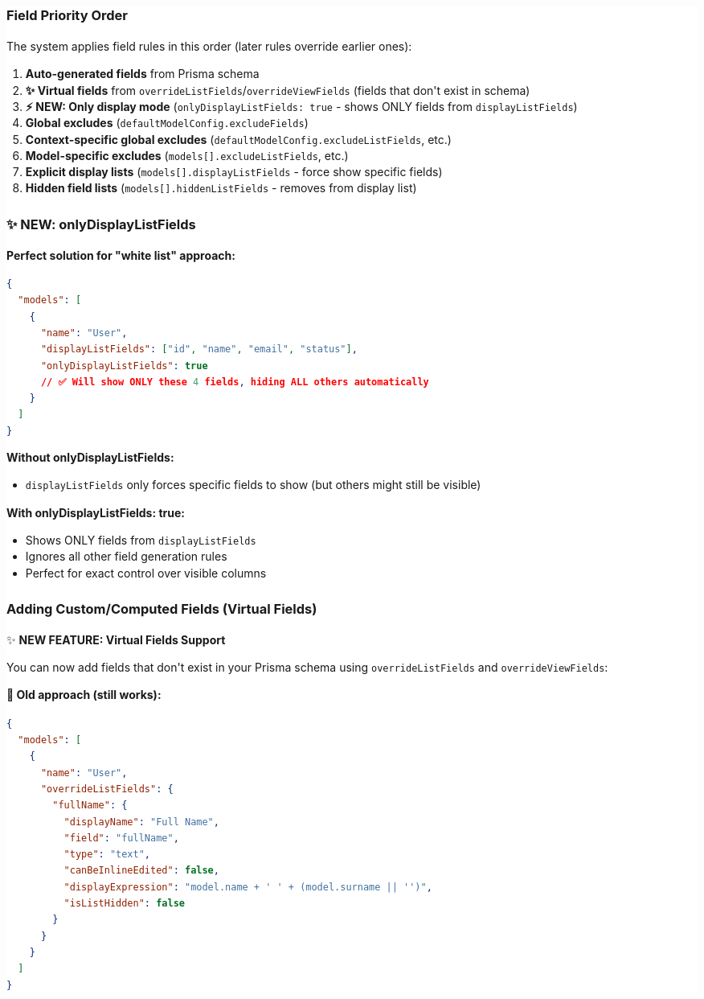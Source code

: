 ### Field Priority Order

The system applies field rules in this order (later rules override earlier ones):

1. **Auto-generated fields** from Prisma schema
2. **✨ Virtual fields** from `overrideListFields`/`overrideViewFields` (fields that don't exist in schema)
3. **⚡ NEW: Only display mode** (`onlyDisplayListFields: true` - shows ONLY fields from `displayListFields`)
4. **Global excludes** (`defaultModelConfig.excludeFields`)
5. **Context-specific global excludes** (`defaultModelConfig.excludeListFields`, etc.)
6. **Model-specific excludes** (`models[].excludeListFields`, etc.)
7. **Explicit display lists** (`models[].displayListFields` - force show specific fields)
8. **Hidden field lists** (`models[].hiddenListFields` - removes from display list)

### ✨ NEW: onlyDisplayListFields

**Perfect solution for "white list" approach:**

```json
{
  "models": [
    {
      "name": "User",
      "displayListFields": ["id", "name", "email", "status"],
      "onlyDisplayListFields": true
      // ✅ Will show ONLY these 4 fields, hiding ALL others automatically
    }
  ]
}
```

**Without onlyDisplayListFields:**
- `displayListFields` only forces specific fields to show (but others might still be visible)

**With onlyDisplayListFields: true:**
- Shows ONLY fields from `displayListFields`
- Ignores all other field generation rules
- Perfect for exact control over visible columns

### Adding Custom/Computed Fields (Virtual Fields)

✨ **NEW FEATURE: Virtual Fields Support**

You can now add fields that don't exist in your Prisma schema using `overrideListFields` and `overrideViewFields`:

**🔄 Old approach (still works):**
```json
{
  "models": [
    {
      "name": "User",
      "overrideListFields": {
        "fullName": {
          "displayName": "Full Name",
          "field": "fullName",
          "type": "text",
          "canBeInlineEdited": false,
          "displayExpression": "model.name + ' ' + (model.surname || '')",
          "isListHidden": false
        }
      }
    }
  ]
}
```
